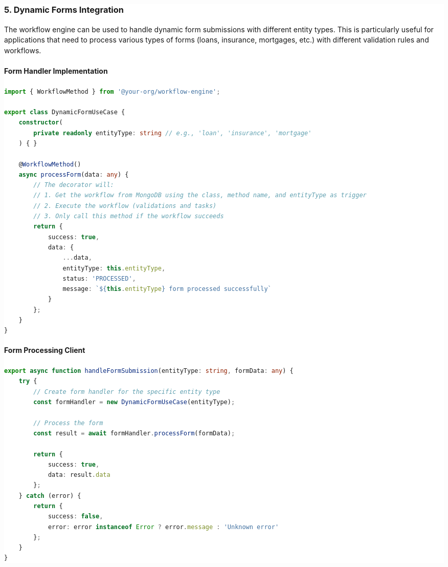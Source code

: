 ### 5. Dynamic Forms Integration

The workflow engine can be used to handle dynamic form submissions with different entity types. This is particularly useful for applications that need to process various types of forms (loans, insurance, mortgages, etc.) with different validation rules and workflows.

#### Form Handler Implementation
```typescript
import { WorkflowMethod } from '@your-org/workflow-engine';

export class DynamicFormUseCase {
    constructor(
        private readonly entityType: string // e.g., 'loan', 'insurance', 'mortgage'
    ) { }

    @WorkflowMethod()
    async processForm(data: any) {
        // The decorator will:
        // 1. Get the workflow from MongoDB using the class, method name, and entityType as trigger
        // 2. Execute the workflow (validations and tasks)
        // 3. Only call this method if the workflow succeeds
        return {
            success: true,
            data: {
                ...data,
                entityType: this.entityType,
                status: 'PROCESSED',
                message: `${this.entityType} form processed successfully`
            }
        };
    }
}
```

#### Form Processing Client
```typescript
export async function handleFormSubmission(entityType: string, formData: any) {
    try {
        // Create form handler for the specific entity type
        const formHandler = new DynamicFormUseCase(entityType);

        // Process the form
        const result = await formHandler.processForm(formData);

        return {
            success: true,
            data: result.data
        };
    } catch (error) {
        return {
            success: false,
            error: error instanceof Error ? error.message : 'Unknown error'
        };
    }
}
```
